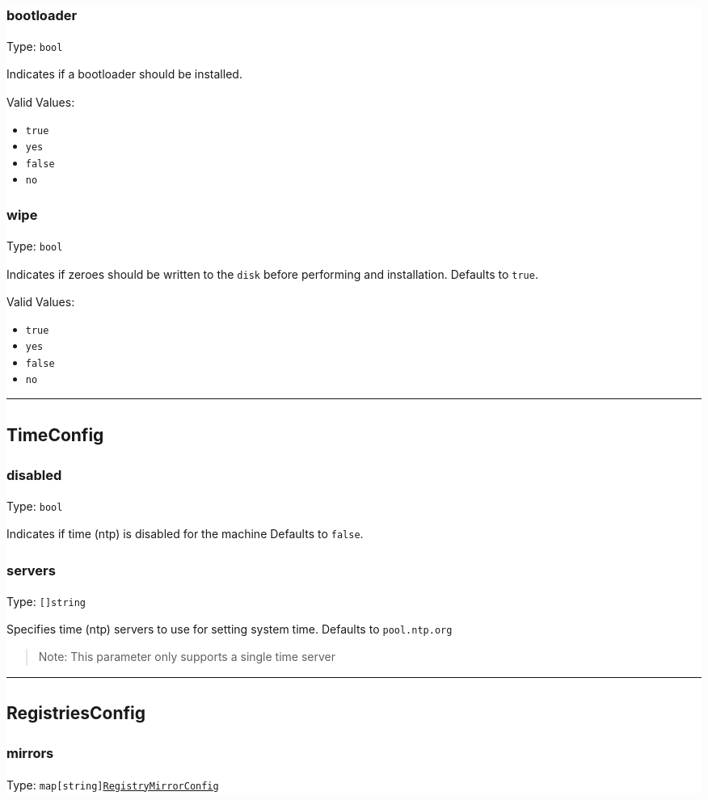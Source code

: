 ### bootloader

Type: <code>bool</code>

Indicates if a bootloader should be installed.

Valid Values:

- `true`
- `yes`
- `false`
- `no`

### wipe

Type: <code>bool</code>

Indicates if zeroes should be written to the `disk` before performing and installation.
Defaults to `true`.

Valid Values:

- `true`
- `yes`
- `false`
- `no`

---

## TimeConfig

### disabled

Type: <code>bool</code>

Indicates if time (ntp) is disabled for the machine
Defaults to `false`.

### servers

Type: <code>[]string</code>

Specifies time (ntp) servers to use for setting system time.
Defaults to `pool.ntp.org`

> Note: This parameter only supports a single time server

---

## RegistriesConfig

### mirrors

Type: <code>map[string]<a href="#registrymirrorconfig">RegistryMirrorConfig</a></code>
